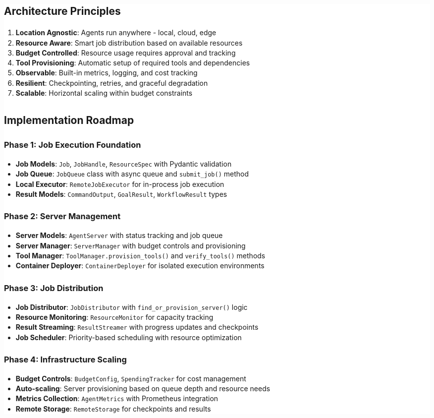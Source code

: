 ## Architecture Principles

1. **Location Agnostic**: Agents run anywhere - local, cloud, edge
2. **Resource Aware**: Smart job distribution based on available resources
3. **Budget Controlled**: Resource usage requires approval and tracking
4. **Tool Provisioning**: Automatic setup of required tools and dependencies
5. **Observable**: Built-in metrics, logging, and cost tracking
6. **Resilient**: Checkpointing, retries, and graceful degradation
7. **Scalable**: Horizontal scaling within budget constraints

## Implementation Roadmap

### Phase 1: Job Execution Foundation
- **Job Models**: `Job`, `JobHandle`, `ResourceSpec` with Pydantic validation
- **Job Queue**: `JobQueue` class with async queue and `submit_job()` method
- **Local Executor**: `RemoteJobExecutor` for in-process job execution
- **Result Models**: `CommandOutput`, `GoalResult`, `WorkflowResult` types

### Phase 2: Server Management
- **Server Models**: `AgentServer` with status tracking and job queue
- **Server Manager**: `ServerManager` with budget controls and provisioning
- **Tool Manager**: `ToolManager.provision_tools()` and `verify_tools()` methods
- **Container Deployer**: `ContainerDeployer` for isolated execution environments

### Phase 3: Job Distribution
- **Job Distributor**: `JobDistributor` with `find_or_provision_server()` logic
- **Resource Monitoring**: `ResourceMonitor` for capacity tracking
- **Result Streaming**: `ResultStreamer` with progress updates and checkpoints
- **Job Scheduler**: Priority-based scheduling with resource optimization

### Phase 4: Infrastructure Scaling
- **Budget Controls**: `BudgetConfig`, `SpendingTracker` for cost management
- **Auto-scaling**: Server provisioning based on queue depth and resource needs
- **Metrics Collection**: `AgentMetrics` with Prometheus integration
- **Remote Storage**: `RemoteStorage` for checkpoints and results